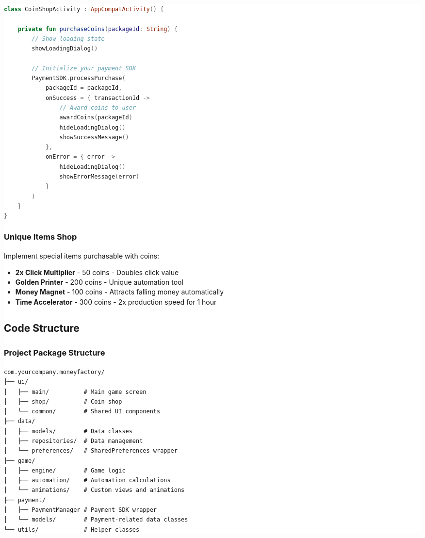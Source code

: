 ```kotlin
class CoinShopActivity : AppCompatActivity() {
    
    private fun purchaseCoins(packageId: String) {
        // Show loading state
        showLoadingDialog()
        
        // Initialize your payment SDK
        PaymentSDK.processPurchase(
            packageId = packageId,
            onSuccess = { transactionId ->
                // Award coins to user
                awardCoins(packageId)
                hideLoadingDialog()
                showSuccessMessage()
            },
            onError = { error ->
                hideLoadingDialog()
                showErrorMessage(error)
            }
        )
    }
}
```

### Unique Items Shop
Implement special items purchasable with coins:
- **2x Click Multiplier** - 50 coins - Doubles click value
- **Golden Printer** - 200 coins - Unique automation tool
- **Money Magnet** - 100 coins - Attracts falling money automatically
- **Time Accelerator** - 300 coins - 2x production speed for 1 hour

## Code Structure

### Project Package Structure
```
com.yourcompany.moneyfactory/
├── ui/
│   ├── main/          # Main game screen
│   ├── shop/          # Coin shop
│   └── common/        # Shared UI components
├── data/
│   ├── models/        # Data classes
│   ├── repositories/  # Data management
│   └── preferences/   # SharedPreferences wrapper
├── game/
│   ├── engine/        # Game logic
│   ├── automation/    # Automation calculations
│   └── animations/    # Custom views and animations
├── payment/
│   ├── PaymentManager # Payment SDK wrapper
│   └── models/        # Payment-related data classes
└── utils/             # Helper classes
```
